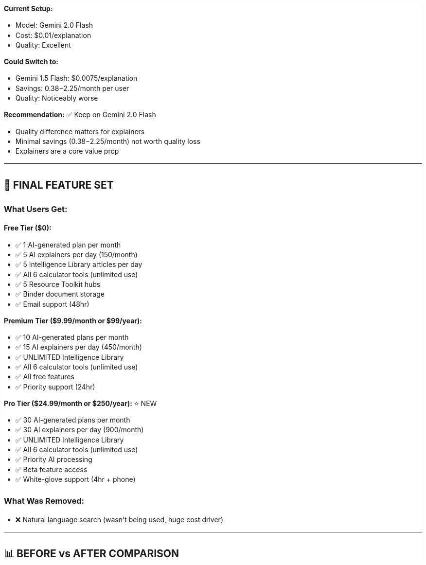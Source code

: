 **Current Setup:**
- Model: Gemini 2.0 Flash
- Cost: $0.01/explanation
- Quality: Excellent

**Could Switch to:**
- Gemini 1.5 Flash: $0.0075/explanation
- Savings: $0.38-$2.25/month per user
- Quality: Noticeably worse

**Recommendation:** ✅ Keep on Gemini 2.0 Flash
- Quality difference matters for explainers
- Minimal savings ($0.38-$2.25/month) not worth quality loss
- Explainers are a core value prop

---

## 🎯 **FINAL FEATURE SET**

### **What Users Get:**

**Free Tier ($0):**
- ✅ 1 AI-generated plan per month
- ✅ 5 AI explainers per day (150/month)
- ✅ 5 Intelligence Library articles per day
- ✅ All 6 calculator tools (unlimited use)
- ✅ 5 Resource Toolkit hubs
- ✅ Binder document storage
- ✅ Email support (48hr)

**Premium Tier ($9.99/month or $99/year):**
- ✅ 10 AI-generated plans per month
- ✅ 15 AI explainers per day (450/month)
- ✅ UNLIMITED Intelligence Library
- ✅ All 6 calculator tools (unlimited use)
- ✅ All free features
- ✅ Priority support (24hr)

**Pro Tier ($24.99/month or $250/year):** ⭐ NEW
- ✅ 30 AI-generated plans per month
- ✅ 30 AI explainers per day (900/month)
- ✅ UNLIMITED Intelligence Library
- ✅ All 6 calculator tools (unlimited use)
- ✅ Priority AI processing
- ✅ Beta feature access
- ✅ White-glove support (4hr + phone)

### **What Was Removed:**
- ❌ Natural language search (wasn't being used, huge cost driver)

---

## 📊 **BEFORE vs AFTER COMPARISON**
